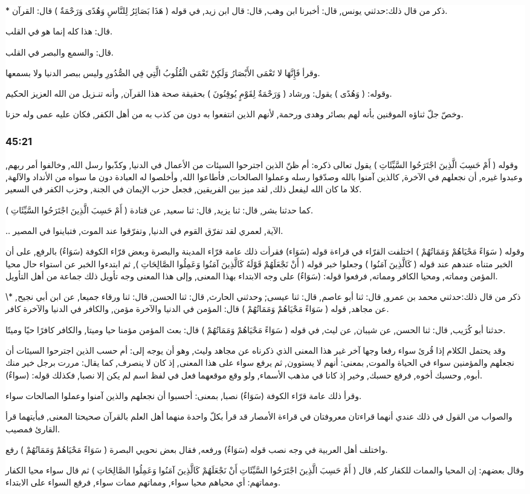 \* ذكر من قال ذلك:حدثني يونس, قال: أخبرنا ابن وهب, قال: قال ابن زيد, في قوله ( هَذَا بَصَائِرُ لِلنَّاسِ وَهُدًى وَرَحْمَةٌ ) قال: القرآن.

قال: هذا كله إنما هو في القلب.

قال: والسمع والبصر في القلب.

وقرأ فَإِنَّهَا لا تَعْمَى الأَبْصَارُ وَلَكِنْ تَعْمَى الْقُلُوبُ الَّتِي فِي الصُّدُورِ وليس ببصر الدنيا ولا بسمعها.

وقوله: ( وَهُدًى ) يقول: ورشاد ( وَرَحْمَةٌ لِقَوْمٍ يُوقِنُونَ ) بحقيقة صحة هذا القرآن, وأنه تنـزيل من الله العزيز الحكيم.

وخصّ جلّ ثناؤه الموقنين بأنه لهم بصائر وهدى ورحمة, لأنهم الذين انتفعوا به دون من كذب به من أهل الكفر, فكان عليه عمى وله حزنا.

### 45:21
وقوله ( أَمْ حَسِبَ الَّذِينَ اجْتَرَحُوا السَّيِّئَاتِ ) يقول تعالى ذكره: أم ظنّ الذين اجترحوا السيئات من الأعمال في الدنيا, وكذّبوا رسل الله, وخالفوا أمر ربهم, وعبدوا غيره, أن نجعلهم في الآخرة, كالذين آمنوا بالله وصدّقوا رسله وعملوا الصالحات, فأطاعوا الله, وأخلصوا له العبادة دون ما سواه من الأنداد والآلهة, كلا ما كان الله ليفعل ذلك, لقد ميز بين الفريقين, فجعل حزب الإيمان في الجنة, وحزب الكفر في السعير.

كما حدثنا بشر, قال: ثنا يزيد, قال: ثنا سعيد, عن قتادة ( أَمْ حَسِبَ الَّذِينَ اجْتَرَحُوا السَّيِّئَاتِ ).

.. الآية, لعمري لقد تفرّق القوم في الدنيا, وتفرّقوا عند الموت, فتباينوا في المصير.

وقوله ( سَوَاءً مَحْيَاهُمْ وَمَمَاتُهُمْ ) اختلفت القرّاء في قراءة قوله (سَوَاء) فقرأت ذلك عامة قرّاء المدينة والبصرة وبعض قرّاء الكوفة (سَوَاءٌ) بالرفع, على أن الخبر متناه عندهم عند قوله ( كَالَّذِينَ آمَنُوا ) وجعلوا خبر قوله ( أَنْ نَجْعَلَهُمْ قَوْلَهُ كَالَّذِينَ آمَنُوا وَعَمِلُوا الصَّالِحَاتِ ), ثم ابتدءوا الخبر عن استواء حال محيا المؤمن ومماته, ومحيا الكافر ومماته, فرفعوا قوله: (سَوَاءٌ) على وجه الابتداء بهذا المعنى, وإلى هذا المعنى وجه تأويل ذلك جماعة من أهل التأويل.

\\* ذكر من قال ذلك:حدثني محمد بن عمرو, قال: ثنا أبو عاصم, قال: ثنا عيسى; وحدثني الحارث, قال: ثنا الحسن, قال: ثنا ورقاء جميعا, عن ابن أبي نجيح, عن مجاهد, قوله ( سَوَاءً مَحْيَاهُمْ وَمَمَاتُهُمْ ) قال: المؤمن في الدنيا والآخرة مؤمن, والكافر في الدنيا والآخرة كافر.

حدثنا أبو كُرَيب, قال: ثنا الحسن, عن شيبان, عن ليث, في قوله ( سَوَاءً مَحْيَاهُمْ وَمَمَاتُهُمْ ) قال: بعث المؤمن مؤمنا حيا وميتا, والكافر كافرًا حيًا وميتًا.

وقد يحتمل الكلام إذا قُرئ سواء رفعا وجها آخر غير هذا المعنى الذي ذكرناه عن مجاهد وليث, وهو أن يوجه إلى: أم حسب الذين اجترحوا السيئات أن نجعلهم والمؤمنين سواء في الحياة والموت, بمعنى: أنهم لا يستوون, ثم يرفع سواء على هذا المعنى, إذ كان لا ينصرف, كما يقال: مررت برجل خير منك أبوه, وحسبك أخوه, فرفع حسبك, وخير إذ كانا في مذهب الأسماء, ولو وقع موقعهما فعل في لفظ اسم لم يكن إلا نصبا, فكذلك قوله: (سواءٌ).

وقرأ ذلك عامة قرّاء الكوفة (سَوَاءٌ) نصبا, بمعنى: أحسبوا أن نجعلهم والذين آمنوا وعملوا الصالحات سواء.

والصواب من القول في ذلك عندي أنهما قراءتان معروفتان في قراءة الأمصار قد قرأ بكلّ واحدة منهما أهل العلم بالقرآن صحيحتا المعنى, فبأيتهما قرأ القارئ فمصيب.

واختلف أهل العربية في وجه نصب قوله (سَوَاءٌ) ورفعه, فقال بعض نحويي البصرة ( سَوَاءً مَحْيَاهُمْ وَمَمَاتُهُمْ ) رفع.

وقال بعضهم: إن المحيا والممات للكفار كله, قال ( أَمْ حَسِبَ الَّذِينَ اجْتَرَحُوا السَّيِّئَاتِ أَنْ نَجْعَلَهُمْ كَالَّذِينَ آمَنُوا وَعَمِلُوا الصَّالِحَاتِ ) ثم قال سواء محيا الكفار ومماتهم: أي محياهم محيا سواء, ومماتهم ممات سواء, فرفع السواء على الابتداء.
